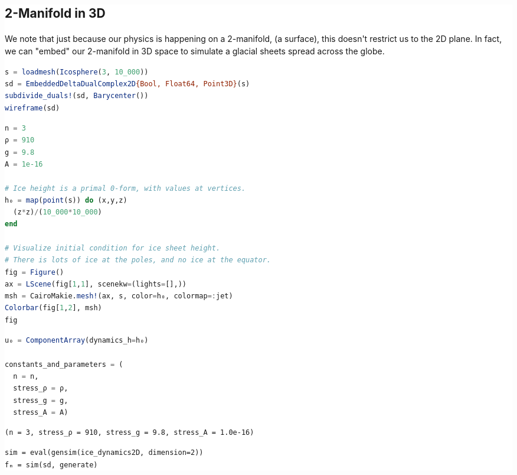 


## 2-Manifold in 3D


We note that just because our physics is happening on a 2-manifold, (a surface), this doesn't restrict us to the 2D plane. In fact, we can "embed" our 2-manifold in 3D space to simulate a glacial sheets spread across the globe.


```julia
s = loadmesh(Icosphere(3, 10_000))
sd = EmbeddedDeltaDualComplex2D{Bool, Float64, Point3D}(s)
subdivide_duals!(sd, Barycenter())
wireframe(sd)
```


```julia
n = 3
ρ = 910
g = 9.8
A = 1e-16

# Ice height is a primal 0-form, with values at vertices.
h₀ = map(point(s)) do (x,y,z)
  (z*z)/(10_000*10_000)
end

# Visualize initial condition for ice sheet height.
# There is lots of ice at the poles, and no ice at the equator.
fig = Figure()
ax = LScene(fig[1,1], scenekw=(lights=[],))
msh = CairoMakie.mesh!(ax, s, color=h₀, colormap=:jet)
Colorbar(fig[1,2], msh)
fig
```


```julia
u₀ = ComponentArray(dynamics_h=h₀)

constants_and_parameters = (
  n = n,
  stress_ρ = ρ,
  stress_g = g,
  stress_A = A)
```


```
(n = 3, stress_ρ = 910, stress_g = 9.8, stress_A = 1.0e-16)
```


```@example DEC
sim = eval(gensim(ice_dynamics2D, dimension=2))
fₘ = sim(sd, generate)
```
